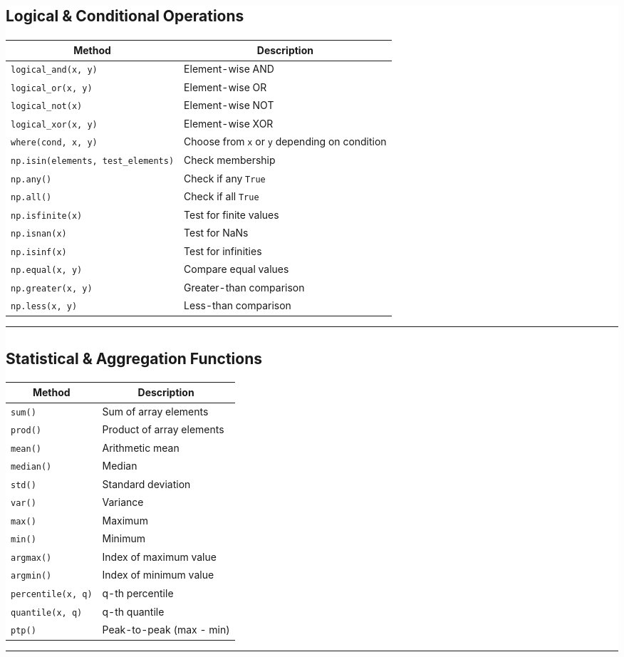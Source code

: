 
## Logical & Conditional Operations

| Method                             | Description                                   |
| ---------------------------------- | --------------------------------------------- |
| `logical_and(x, y)`                | Element-wise AND                              |
| `logical_or(x, y)`                 | Element-wise OR                               |
| `logical_not(x)`                   | Element-wise NOT                              |
| `logical_xor(x, y)`                | Element-wise XOR                              |
| `where(cond, x, y)`                | Choose from `x` or `y` depending on condition |
| `np.isin(elements, test_elements)` | Check membership                              |
| `np.any()`                         | Check if any `True`                           |
| `np.all()`                         | Check if all `True`                           |
| `np.isfinite(x)`                   | Test for finite values                        |
| `np.isnan(x)`                      | Test for NaNs                                 |
| `np.isinf(x)`                      | Test for infinities                           |
| `np.equal(x, y)`                   | Compare equal values                          |
| `np.greater(x, y)`                 | Greater-than comparison                       |
| `np.less(x, y)`                    | Less-than comparison                          |

---

## Statistical & Aggregation Functions

| Method             | Description               |
| ------------------ | ------------------------- |
| `sum()`            | Sum of array elements     |
| `prod()`           | Product of array elements |
| `mean()`           | Arithmetic mean           |
| `median()`         | Median                    |
| `std()`            | Standard deviation        |
| `var()`            | Variance                  |
| `max()`            | Maximum                   |
| `min()`            | Minimum                   |
| `argmax()`         | Index of maximum value    |
| `argmin()`         | Index of minimum value    |
| `percentile(x, q)` | q-th percentile           |
| `quantile(x, q)`   | q-th quantile             |
| `ptp()`            | Peak-to-peak (max - min)  |

---